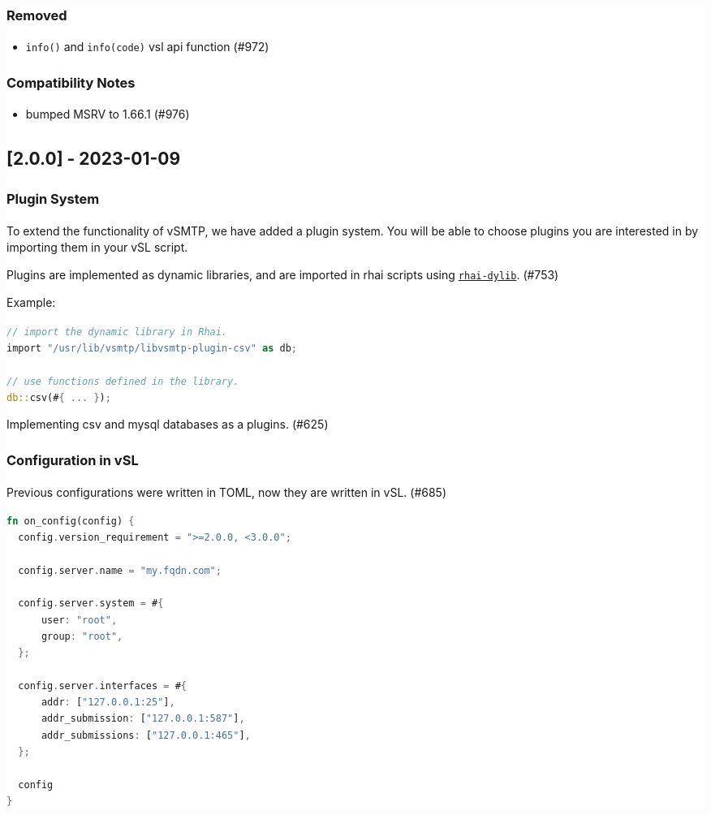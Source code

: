 ### Removed

* `info()` and `info(code)` vsl api function (#972)

### Compatibility Notes

* bumped MSRV to 1.66.1 (#976)

## [2.0.0] - 2023-01-09

### Plugin System

To extend the functionality of vSMTP, we have added a plugin system. You will be able to choose plugins you
are interested in by importing them in your vSL script.

Plugins are implemented as dynamic libraries, and are imported in rhai scripts using
[`rhai-dylib`](https://crates.io/crates/rhai-dylib). (#753)

Example:

```rust
// import the dynamic library in Rhai.
import "/usr/lib/vsmtp/libvsmtp-plugin-csv" as db;

// use functions defined in the library.
db::csv(#{ ... });
```

Implementing csv and mysql databases as a plugins. (#625)

### Configuration in vSL

Previous configurations were written in TOML, now they are written in vSL. (#685)

```rust
fn on_config(config) {
  config.version_requirement = ">=2.0.0, <3.0.0";

  config.server.name = "my.fqdn.com";

  config.server.system = #{
      user: "root",
      group: "root",
  };

  config.server.interfaces = #{
      addr: ["127.0.0.1:25"],
      addr_submission: ["127.0.0.1:587"],
      addr_submissions: ["127.0.0.1:465"],
  };

  config
}
```
